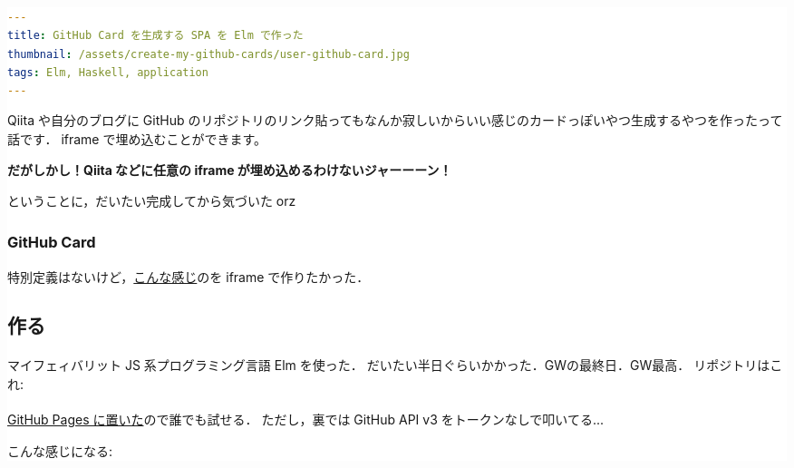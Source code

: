 ```yaml
---
title: GitHub Card を生成する SPA を Elm で作った
thumbnail: /assets/create-my-github-cards/user-github-card.jpg
tags: Elm, Haskell, application
---
```


Qiita や自分のブログに GitHub のリポジトリのリンク貼ってもなんか寂しいからいい感じのカードっぽいやつ生成するやつを作ったって話です．
iframe で埋め込むことができます。

**だがしかし！Qiita などに任意の iframe が埋め込めるわけないジャーーーン！**

ということに，だいたい完成してから気づいた orz

### GitHub Card

特別定義はないけど，[こんな感じ](https://lab.lepture.com/github-cards/)のを iframe で作りたかった．

## 作る

マイフェィバリット JS 系プログラミング言語 Elm を使った．
だいたい半日ぐらいかかった．GWの最終日．GW最高．
リポジトリはこれ:

#### <iframe width="320" height="163" scrolling="no" frameborder="0" src="https://matsubara0507.github.io/my-github-cards/?target=matsubara0507/github-card" ></iframe>

[GitHub Pages に置いた](https://matsubara0507.github.io/github-card)ので誰でも試せる．
ただし，裏では GitHub API v3 をトークンなしで叩いてる...

こんな感じになる:
